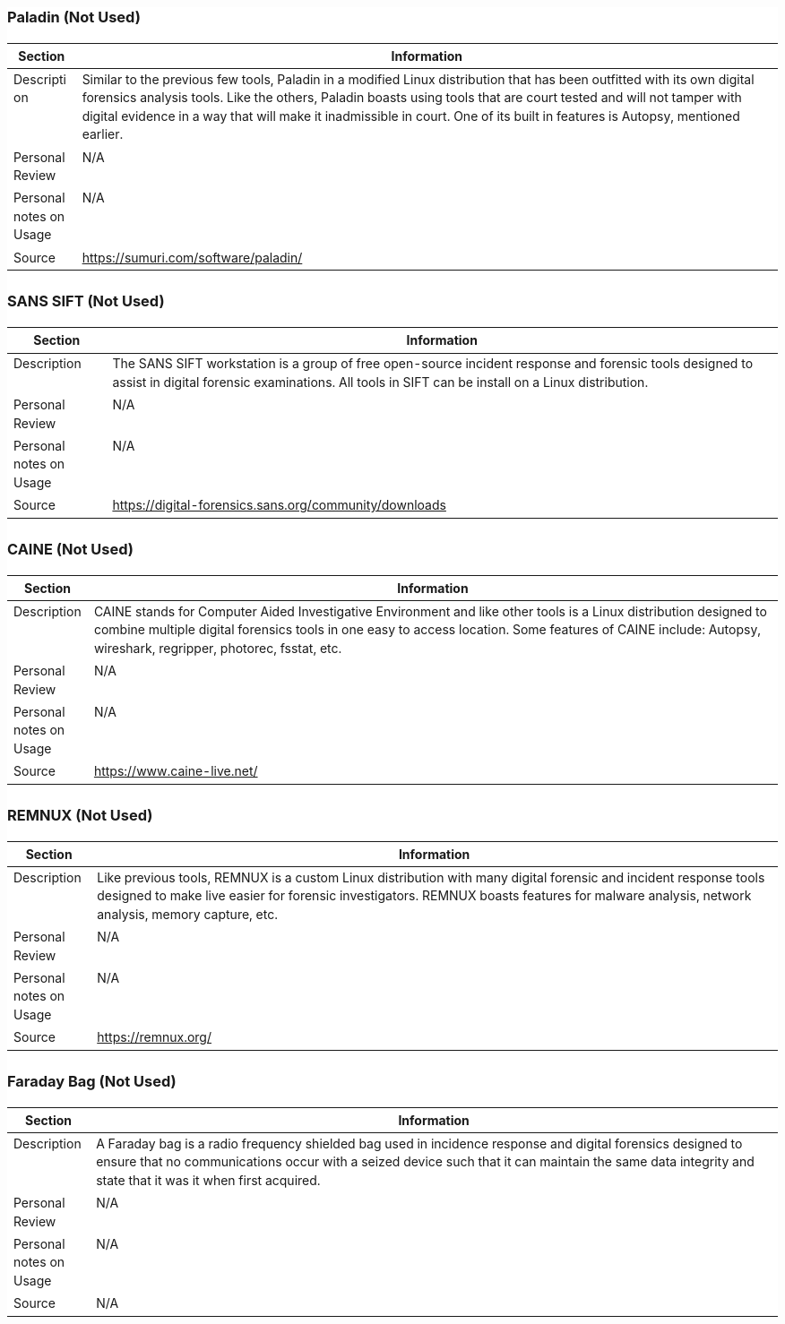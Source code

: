 
### Paladin (Not Used)
|Section |  Information|
|--|--|
|Description | Similar to the previous few tools, Paladin in a modified Linux distribution that has been outfitted with its own digital forensics analysis tools. Like the others, Paladin boasts using tools that are court tested and will not tamper with digital evidence in a way that will make it inadmissible in court. One of its built in features is Autopsy, mentioned earlier. |
|Personal Review | N/A |
|Personal notes on Usage | N/A |
|Source | https://sumuri.com/software/paladin/ |


### SANS SIFT (Not Used)
|Section |  Information|
|--|--|
|Description | The SANS SIFT workstation is a group of free open-source incident response and forensic tools designed to assist in digital forensic examinations. All tools in SIFT can be install on a Linux distribution. |
|Personal Review | N/A |
|Personal notes on Usage | N/A |
|Source | https://digital-forensics.sans.org/community/downloads |


### CAINE (Not Used)
|Section |  Information|
|--|--|
|Description | CAINE stands for Computer Aided Investigative Environment and like other tools is a Linux distribution designed to combine multiple digital forensics tools in one easy to access location. Some features of CAINE include: Autopsy, wireshark, regripper, photorec, fsstat, etc. |
|Personal Review | N/A |
|Personal notes on Usage | N/A |
|Source | https://www.caine-live.net/ |


### REMNUX (Not Used)
|Section |  Information|
|--|--|
|Description | Like previous tools, REMNUX is a custom Linux distribution with many digital forensic and incident response tools designed to make live easier for forensic investigators. REMNUX boasts features for malware analysis, network analysis, memory capture, etc. |
|Personal Review | N/A |
|Personal notes on Usage | N/A |
|Source | https://remnux.org/ |


### Faraday Bag (Not Used)
|Section |  Information|
|--|--|
|Description | A Faraday bag is a radio frequency shielded bag used in incidence response and digital forensics designed to ensure that no communications occur with a seized device such that it can maintain the same data integrity and state that it was it when first acquired. |
|Personal Review | N/A |
|Personal notes on Usage | N/A |
|Source | N/A |


